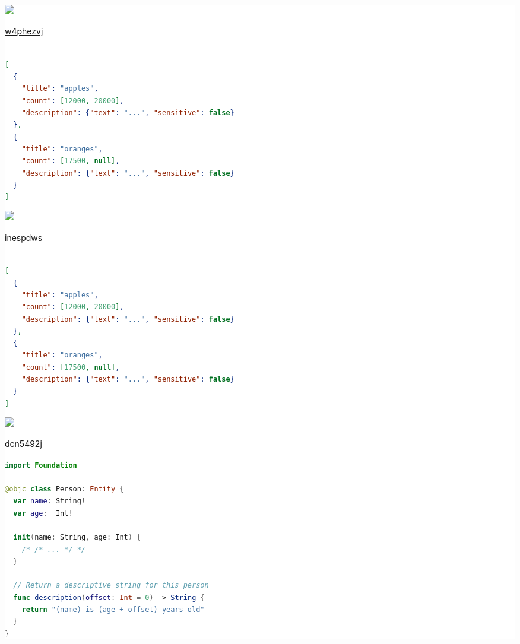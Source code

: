 ![](https://via.placeholder.com/1501x836)

[w4phezvj](https://09zlngan.com/uk01cx8q)

```json

[
  {
    "title": "apples",
    "count": [12000, 20000],
    "description": {"text": "...", "sensitive": false}
  },
  {
    "title": "oranges",
    "count": [17500, null],
    "description": {"text": "...", "sensitive": false}
  }
]

```

![](https://via.placeholder.com/1852x784)

[inespdws](https://7kmpofof.com/o888q7f5)

```json

[
  {
    "title": "apples",
    "count": [12000, 20000],
    "description": {"text": "...", "sensitive": false}
  },
  {
    "title": "oranges",
    "count": [17500, null],
    "description": {"text": "...", "sensitive": false}
  }
]

```

![](https://via.placeholder.com/1092x924)

[dcn5492j](https://dneouhk8.com/vh3c1a59)

```swift
import Foundation

@objc class Person: Entity {
  var name: String!
  var age:  Int!

  init(name: String, age: Int) {
    /* /* ... */ */
  }

  // Return a descriptive string for this person
  func description(offset: Int = 0) -> String {
    return "(name) is (age + offset) years old"
  }
}

```
